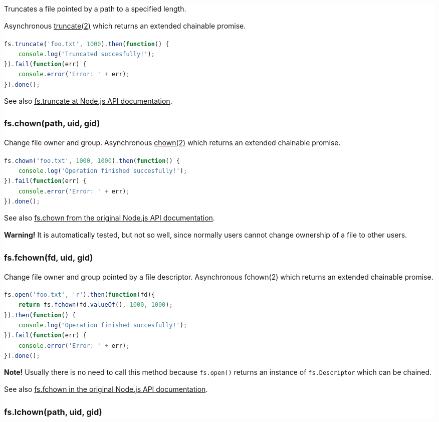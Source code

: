 Truncates a file pointed by a path to a specified length.

Asynchronous [truncate(2)](http://man7.org/linux/man-pages/man2/truncate.2.html) which returns an extended chainable promise.

```javascript
fs.truncate('foo.txt', 1000).then(function() {
	console.log('Truncated succesfully!');
}).fail(function(err) {
	console.error('Error: ' + err);
}).done();
```

See also [fs.truncate at Node.js API documentation](http://nodejs.org/api/fs.html#fs_fs_truncate_path_len_callback).

### fs.chown(path, uid, gid)

Change file owner and group. Asynchronous 
[chown(2)](http://linux.die.net/man/2/chown) which returns an extended chainable promise.

```javascript
fs.chown('foo.txt', 1000, 1000).then(function() {
	console.log('Operation finished succesfully!');
}).fail(function(err) {
	console.error('Error: ' + err);
}).done();
```

See also [fs.chown from the original Node.js API documentation](http://nodejs.org/api/fs.html#fs_fs_chown_path_uid_gid_callback).

**Warning!** It is automatically tested, but not so well, since normally users cannot change ownership of a file to other users.

### fs.fchown(fd, uid, gid)

Change file owner and group pointed by a file descriptor. 
Asynchronous fchown(2) which returns an extended chainable promise.

```javascript
fs.open('foo.txt', 'r').then(function(fd){
	return fs.fchown(fd.valueOf(), 1000, 1000);
}).then(function() {
	console.log('Operation finished succesfully!');
}).fail(function(err) {
	console.error('Error: ' + err);
}).done();
```

**Note!** Usually there is no need to call this method because `fs.open()` 
returns an instance of `fs.Descriptor` which can be chained.

See also [fs.fchown in the original Node.js API documentation](http://nodejs.org/api/fs.html#fs_fs_fchown_fd_uid_gid_callback).

### fs.lchown(path, uid, gid)

